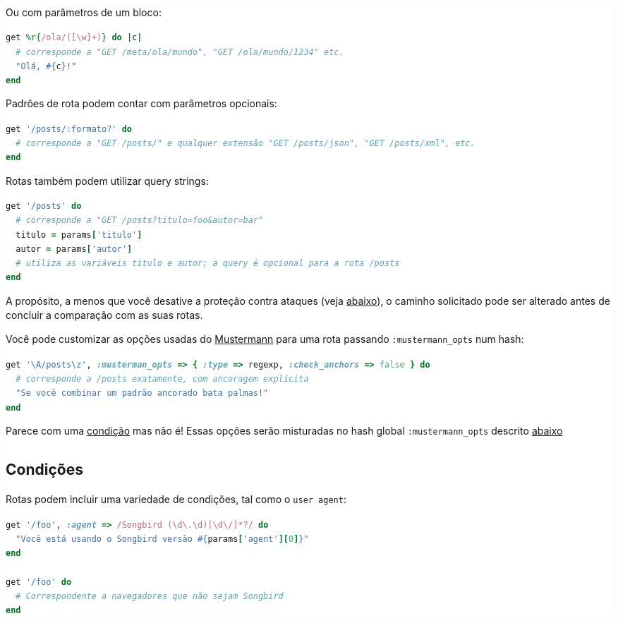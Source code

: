 Ou com parâmetros de um bloco:

```ruby
get %r{/ola/([\w]+)} do |c|
  # corresponde a "GET /meta/ola/mundo", "GET /ola/mundo/1234" etc.
  "Olá, #{c}!"
end
```

Padrões de rota podem contar com parâmetros opcionais:

```ruby
get '/posts/:formato?' do
  # corresponde a "GET /posts/" e qualquer extensão "GET /posts/json", "GET /posts/xml", etc.
end
```

Rotas também podem utilizar query strings:

```ruby
get '/posts' do
  # corresponde a "GET /posts?titulo=foo&autor=bar"
  titulo = params['titulo']
  autor = params['autor']
  # utiliza as variáveis titulo e autor; a query é opcional para a rota /posts
end
```

A propósito, a menos que você desative a proteção contra ataques (veja
[abaixo](#configurando-proteção-a-ataques)), o caminho solicitado pode ser
alterado antes de concluir a comparação com as suas rotas.

Você pode customizar as opções usadas do
[Mustermann](https://github.com/sinatra/mustermann#readme) para uma
rota passando `:mustermann_opts` num hash:

```ruby
get '\A/posts\z', :musterman_opts => { :type => regexp, :check_anchors => false } do
  # corresponde a /posts exatamente, com ancoragem explícita
  "Se você combinar um padrão ancorado bata palmas!"
end
```

Parece com uma [condição](#condições) mas não é! Essas opções serão
misturadas no hash global `:mustermann_opts` descrito
[abaixo](#configurações-disponíveis)

## Condições

Rotas podem incluir uma variedade de condições, tal como o `user agent`:

```ruby
get '/foo', :agent => /Songbird (\d\.\d)[\d\/]*?/ do
  "Você está usando o Songbird versão #{params['agent'][0]}"
end

get '/foo' do
  # Correspondente a navegadores que não sejam Songbird
end
```
